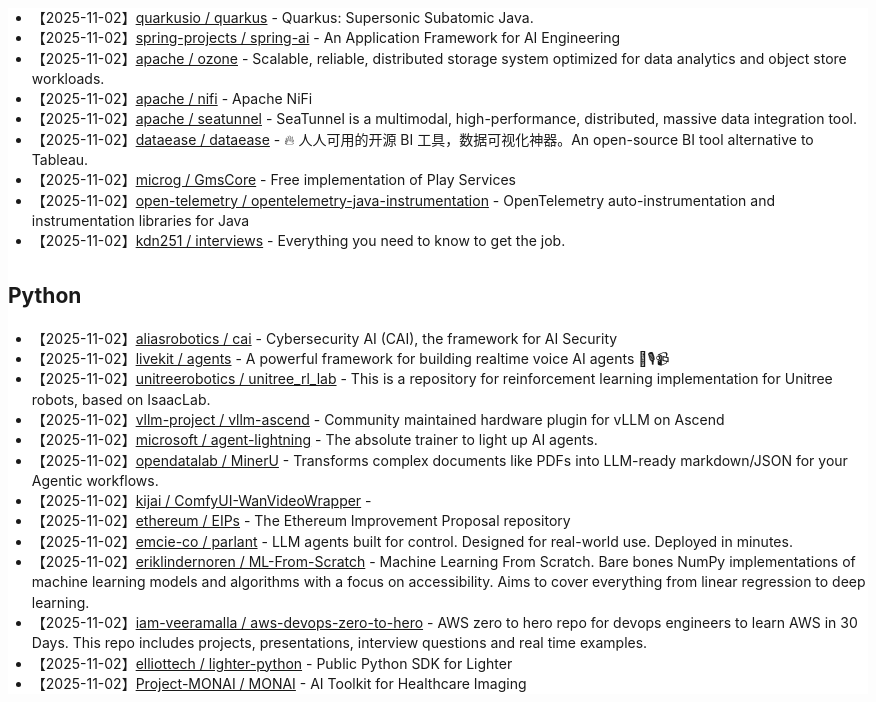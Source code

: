 * 【2025-11-02】[quarkusio / quarkus](https://github.com/quarkusio/quarkus) - Quarkus: Supersonic Subatomic Java.
* 【2025-11-02】[spring-projects / spring-ai](https://github.com/spring-projects/spring-ai) - An Application Framework for AI Engineering
* 【2025-11-02】[apache / ozone](https://github.com/apache/ozone) - Scalable, reliable, distributed storage system optimized for data analytics and object store workloads.
* 【2025-11-02】[apache / nifi](https://github.com/apache/nifi) - Apache NiFi
* 【2025-11-02】[apache / seatunnel](https://github.com/apache/seatunnel) - SeaTunnel is a multimodal, high-performance, distributed, massive data integration tool.
* 【2025-11-02】[dataease / dataease](https://github.com/dataease/dataease) - 🔥 人人可用的开源 BI 工具，数据可视化神器。An open-source BI tool alternative to Tableau.
* 【2025-11-02】[microg / GmsCore](https://github.com/microg/GmsCore) - Free implementation of Play Services
* 【2025-11-02】[open-telemetry / opentelemetry-java-instrumentation](https://github.com/open-telemetry/opentelemetry-java-instrumentation) - OpenTelemetry auto-instrumentation and instrumentation libraries for Java
* 【2025-11-02】[kdn251 / interviews](https://github.com/kdn251/interviews) - Everything you need to know to get the job.

## Python

* 【2025-11-02】[aliasrobotics / cai](https://github.com/aliasrobotics/cai) - Cybersecurity AI (CAI), the framework for AI Security
* 【2025-11-02】[livekit / agents](https://github.com/livekit/agents) - A powerful framework for building realtime voice AI agents 🤖🎙️📹
* 【2025-11-02】[unitreerobotics / unitree_rl_lab](https://github.com/unitreerobotics/unitree_rl_lab) - This is a repository for reinforcement learning implementation for Unitree robots, based on IsaacLab.
* 【2025-11-02】[vllm-project / vllm-ascend](https://github.com/vllm-project/vllm-ascend) - Community maintained hardware plugin for vLLM on Ascend
* 【2025-11-02】[microsoft / agent-lightning](https://github.com/microsoft/agent-lightning) - The absolute trainer to light up AI agents.
* 【2025-11-02】[opendatalab / MinerU](https://github.com/opendatalab/MinerU) - Transforms complex documents like PDFs into LLM-ready markdown/JSON for your Agentic workflows.
* 【2025-11-02】[kijai / ComfyUI-WanVideoWrapper](https://github.com/kijai/ComfyUI-WanVideoWrapper) - 
* 【2025-11-02】[ethereum / EIPs](https://github.com/ethereum/EIPs) - The Ethereum Improvement Proposal repository
* 【2025-11-02】[emcie-co / parlant](https://github.com/emcie-co/parlant) - LLM agents built for control. Designed for real-world use. Deployed in minutes.
* 【2025-11-02】[eriklindernoren / ML-From-Scratch](https://github.com/eriklindernoren/ML-From-Scratch) - Machine Learning From Scratch. Bare bones NumPy implementations of machine learning models and algorithms with a focus on accessibility. Aims to cover everything from linear regression to deep learning.
* 【2025-11-02】[iam-veeramalla / aws-devops-zero-to-hero](https://github.com/iam-veeramalla/aws-devops-zero-to-hero) - AWS zero to hero repo for devops engineers to learn AWS in 30 Days. This repo includes projects, presentations, interview questions and real time examples.
* 【2025-11-02】[elliottech / lighter-python](https://github.com/elliottech/lighter-python) - Public Python SDK for Lighter
* 【2025-11-02】[Project-MONAI / MONAI](https://github.com/Project-MONAI/MONAI) - AI Toolkit for Healthcare Imaging
